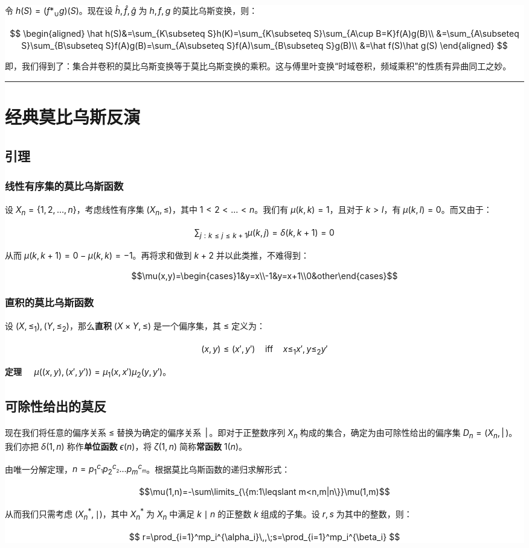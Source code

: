 令 $h(S)=(f*_{\cup} g)(S)$。现在设 $\hat h,\hat f,\hat g$ 为 $h,f,g$ 的莫比乌斯变换，则：

$$
\begin{aligned}
\hat h(S)&=\sum_{K\subseteq S}h(K)=\sum_{K\subseteq S}\sum_{A\cup B=K}f(A)g(B)\\
&=\sum_{A\subseteq S}\sum_{B\subseteq S}f(A)g(B)=\sum_{A\subseteq S}f(A)\sum_{B\subseteq S}g(B)\\
&=\hat f(S)\hat g(S)
\end{aligned}
$$

即，我们得到了：集合并卷积的莫比乌斯变换等于莫比乌斯变换的乘积。这与傅里叶变换“时域卷积，频域乘积”的性质有异曲同工之妙。


------------


# 经典莫比乌斯反演

## 引理

### 线性有序集的莫比乌斯函数

设 $X_n=\{1,2,\dots,n\}$，考虑线性有序集 $(X_n,\leqslant)$，其中 $1<2<\dots<n$。我们有 $\mu(k,k)=1$，且对于 $k>l$，有 $\mu(k,l)=0$。而又由于：

$$
\sum_{j:k\leqslant j\leqslant k+1}\mu(k,j)=\delta(k,k+1)=0
$$

从而 $\mu(k,k+1)=0-\mu(k,k)=-1$。再将求和做到 $k+2$ 并以此类推，不难得到：

$$\mu(x,y)=\begin{cases}1&y=x\\-1&y=x+1\\0&other\end{cases}$$

### 直积的莫比乌斯函数

设 $(X,\leqslant_1),(Y,\leqslant_2)$，那么**直积** $(X\times Y,\leqslant)$ 是一个偏序集，其 $\leqslant$ 定义为：

$$
(x,y)\leqslant(x',y')\quad\text{iff}\quad x\leqslant_1 x',y\leqslant_2 y'
$$

**定理**$\quad$ $\mu((x,y),(x',y'))=\mu_1(x,x')\mu_2(y,y')$。

## 可除性给出的莫反

现在我们将任意的偏序关系 $\leqslant$ 替换为确定的偏序关系 $\,|\,$。即对于正整数序列 $X_n$ 构成的集合，确定为由可除性给出的偏序集 $D_n=(X_n,\,|\,)$。我们亦把 $\delta(1,n)$ 称作**单位函数** $\epsilon(n)$，将 $\zeta(1,n)$ 简称**常函数** $1(n)$。

由唯一分解定理，$n=p_1^{c_{_1}}p_2^{c_{_2}}...p_m^{c_{_m}}$。根据莫比乌斯函数的递归求解形式：

$$\mu(1,n)=-\sum\limits_{\{m:1\leqslant m<n,m|n\}}\mu(1,m)$$

从而我们只需考虑 $(X^{*}_n,\mid)$，其中 $X^{*}_n$ 为 $X_n$ 中满足 $k\mid n$ 的正整数 $k$ 组成的子集。设 $r,s$ 为其中的整数，则：

$$
r=\prod_{i=1}^mp_i^{\alpha_i}\,,\;s=\prod_{i=1}^mp_i^{\beta_i}
$$
